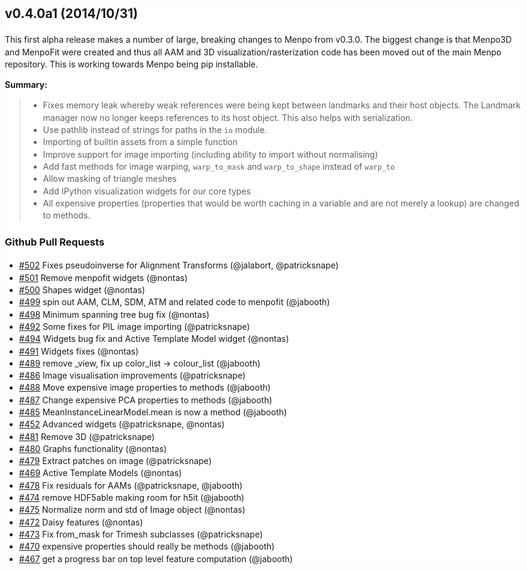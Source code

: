 v0.4.0a1 (2014/10/31)
---------------------

This first alpha release makes a number of large, breaking changes to Menpo from v0.3.0. The biggest change is that Menpo3D and MenpoFit were created and thus all AAM and 3D visualization/rasterization code has been moved out of the main Menpo repository. This is working towards Menpo being pip installable.

**Summary:**

> -   Fixes memory leak whereby weak references were being kept between landmarks and their host objects. The Landmark manager now no longer keeps references to its host object. This also helps with serialization.
> -   Use pathlib instead of strings for paths in the `io` module.
> -   Importing of builtin assets from a simple function
> -   Improve support for image importing (including ability to import without normalising)
> -   Add fast methods for image warping, `warp_to_mask` and `warp_to_shape` instead of `warp_to`
> -   Allow masking of triangle meshes
> -   Add IPython visualization widgets for our core types
> -   All expensive properties (properties that would be worth caching in a variable and are not merely a lookup) are changed to methods.

### Github Pull Requests

-   [\#502](https://github.com/menpo/menpo/pull/502) Fixes pseudoinverse for Alignment Transforms (@jalabort, @patricksnape)
-   [\#501](https://github.com/menpo/menpo/pull/501) Remove menpofit widgets (@nontas)
-   [\#500](https://github.com/menpo/menpo/pull/500) Shapes widget (@nontas)
-   [\#499](https://github.com/menpo/menpo/pull/499) spin out AAM, CLM, SDM, ATM and related code to menpofit (@jabooth)
-   [\#498](https://github.com/menpo/menpo/pull/498) Minimum spanning tree bug fix (@nontas)
-   [\#492](https://github.com/menpo/menpo/pull/492) Some fixes for PIL image importing (@patricksnape)
-   [\#494](https://github.com/menpo/menpo/pull/494) Widgets bug fix and Active Template Model widget (@nontas)
-   [\#491](https://github.com/menpo/menpo/pull/491) Widgets fixes (@nontas)
-   [\#489](https://github.com/menpo/menpo/pull/489) remove \_view, fix up color\_list -&gt; colour\_list (@jabooth)
-   [\#486](https://github.com/menpo/menpo/pull/486) Image visualisation improvements (@patricksnape)
-   [\#488](https://github.com/menpo/menpo/pull/488) Move expensive image properties to methods (@jabooth)
-   [\#487](https://github.com/menpo/menpo/pull/487) Change expensive PCA properties to methods (@jabooth)
-   [\#485](https://github.com/menpo/menpo/pull/485) MeanInstanceLinearModel.mean is now a method (@jabooth)
-   [\#452](https://github.com/menpo/menpo/pull/452) Advanced widgets (@patricksnape, @nontas)
-   [\#481](https://github.com/menpo/menpo/pull/481) Remove 3D (@patricksnape)
-   [\#480](https://github.com/menpo/menpo/pull/480) Graphs functionality (@nontas)
-   [\#479](https://github.com/menpo/menpo/pull/479) Extract patches on image (@patricksnape)
-   [\#469](https://github.com/menpo/menpo/pull/469) Active Template Models (@nontas)
-   [\#478](https://github.com/menpo/menpo/pull/478) Fix residuals for AAMs (@patricksnape, @jabooth)
-   [\#474](https://github.com/menpo/menpo/pull/474) remove HDF5able making room for h5it (@jabooth)
-   [\#475](https://github.com/menpo/menpo/pull/475) Normalize norm and std of Image object (@nontas)
-   [\#472](https://github.com/menpo/menpo/pull/472) Daisy features (@nontas)
-   [\#473](https://github.com/menpo/menpo/pull/473) Fix from\_mask for Trimesh subclasses (@patricksnape)
-   [\#470](https://github.com/menpo/menpo/pull/470) expensive properties should really be methods (@jabooth)
-   [\#467](https://github.com/menpo/menpo/pull/467) get a progress bar on top level feature computation (@jabooth)